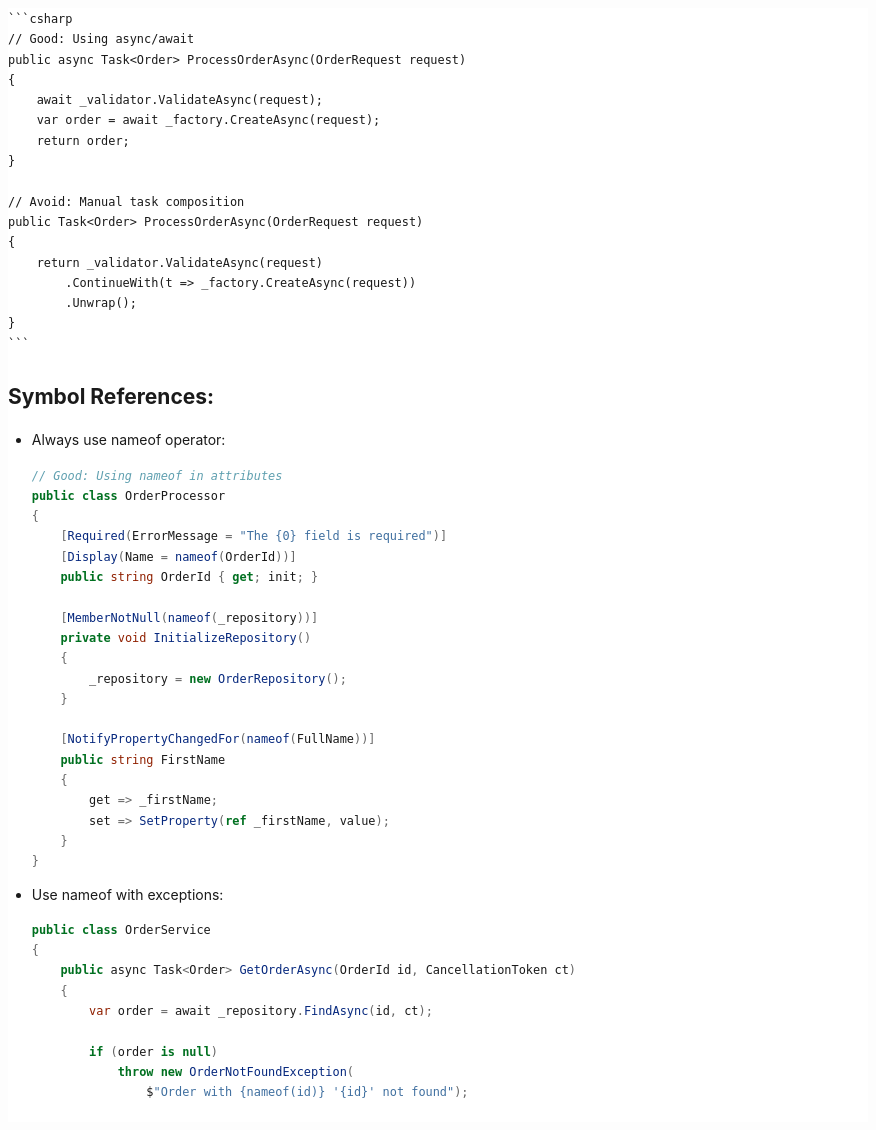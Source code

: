 	```csharp
	// Good: Using async/await
	public async Task<Order> ProcessOrderAsync(OrderRequest request)
	{
		await _validator.ValidateAsync(request);
		var order = await _factory.CreateAsync(request);
		return order;
	}
	
	// Avoid: Manual task composition
	public Task<Order> ProcessOrderAsync(OrderRequest request)
	{
		return _validator.ValidateAsync(request)
			.ContinueWith(t => _factory.CreateAsync(request))
			.Unwrap();
	}
	```

## Symbol References:
- Always use nameof operator:
	```csharp
	// Good: Using nameof in attributes
	public class OrderProcessor
	{
		[Required(ErrorMessage = "The {0} field is required")]
		[Display(Name = nameof(OrderId))]
		public string OrderId { get; init; }
		
		[MemberNotNull(nameof(_repository))]
		private void InitializeRepository()
		{
			_repository = new OrderRepository();
		}
		
		[NotifyPropertyChangedFor(nameof(FullName))]
		public string FirstName
		{
			get => _firstName;
			set => SetProperty(ref _firstName, value);
		}
	}
	```
- Use nameof with exceptions:
	```csharp
	public class OrderService
	{
		public async Task<Order> GetOrderAsync(OrderId id, CancellationToken ct)
		{
			var order = await _repository.FindAsync(id, ct);
			
			if (order is null)
				throw new OrderNotFoundException(
					$"Order with {nameof(id)} '{id}' not found");
					